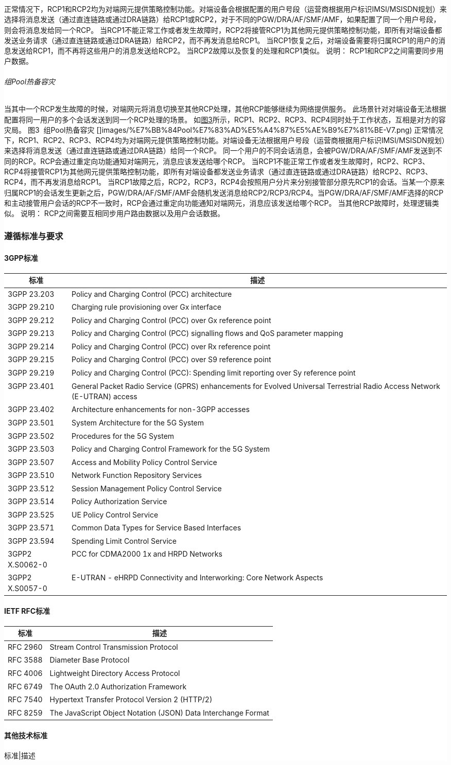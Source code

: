正常情况下，RCP1和RCP2均为对端网元提供策略控制功能。对端设备会根据配置的用户号段（运营商根据用户标识IMSI/MSISDN规划）来选择将消息发送（通过直连链路或通过DRA链路）给RCP1或RCP2，对于不同的PGW/DRA/AF/SMF/AMF，如果配置了同一个用户号段，则会将消息发给同一个RCP。
当RCP1不能正常工作或者发生故障时，RCP2将接管RCP1为其他网元提供策略控制功能，即所有对端设备都发送业务请求（通过直连链路或通过DRA链路）给RCP2，而不再发消息给RCP1。 
当RCP1恢复之后，对端设备需要将归属RCP1的用户的消息发送给RCP1，而不再将这些用户的消息发送给RCP2。 
当RCP2故障以及恢复的处理和RCP1类似。 
 说明： 
RCP1和RCP2之间需要同步用户数据。 
###### 组Pool热备容灾 
当其中一个RCP发生故障的时候，对端网元将消息切换至其他RCP处理，其他RCP能够继续为网络提供服务。 
此场景针对对端设备无法根据配置将同一用户的多个会话发送到同一个RCP处理的场景。 
如[图3](1595060499317.html#zaf7f553e4d094394aa648401267c1f57__74dfac78-50c2-4da3-8490-0399ab3ad7c3)所示，RCP1、RCP2、RCP3、RCP4同时处于工作状态，互相是对方的容灾局。
图3  组Pool热备容灾
[]images/%E7%BB%84Pool%E7%83%AD%E5%A4%87%E5%AE%B9%E7%81%BE-V7.png)
正常情况下，RCP1、RCP2、RCP3、RCP4均为对端网元提供策略控制功能。对端设备无法根据用户号段（运营商根据用户标识IMSI/MSISDN规划）来选择将消息发送（通过直连链路或通过DRA链路）给同一个RCP。
同一个用户的不同会话消息，会被PGW/DRA/AF/SMF/AMF发送到不同的RCP。RCP会通过重定向功能通知对端网元，消息应该发送给哪个RCP。 
当RCP1不能正常工作或者发生故障时，RCP2、RCP3、RCP4将接管RCP1为其他网元提供策略控制功能，即所有对端设备都发送业务请求（通过直连链路或通过DRA链路）给RCP2、RCP3、RCP4，而不再发消息给RCP1。 
当RCP1故障之后，RCP2，RCP3，RCP4会按照用户分片来分别接管部分原先RCP1的会话。当某一个原来归属RCP1的会话发生更新之后，PGW/DRA/AF/SMF/AMF会随机发送消息给RCP2/RCP3/RCP4。当PGW/DRA/AF/SMF/AMF选择的RCP和主动接管用户会话的RCP不一致时，RCP会通过重定向功能通知对端网元，消息应该发送给哪个RCP。 
当其他RCP故障时，处理逻辑类似。 
 说明： 
RCP之间需要互相同步用户路由数据以及用户会话数据。 
### 遵循标准与要求 
#### 3GPP标准 
标准|描述
---|---
3GPP 23.203|Policy and Charging Control (PCC) architecture
3GPP 29.210|Charging rule provisioning over Gx interface
3GPP 29.212|Policy and Charging Control (PCC) over Gx reference point
3GPP 29.213|Policy and Charging Control (PCC) signalling flows and QoS parameter mapping
3GPP 29.214|Policy and Charging Control (PCC) over Rx reference point
3GPP 29.215|Policy and Charging Control (PCC) over S9 reference point
3GPP 29.219|Policy and Charging Control (PCC): Spending limit reporting over Sy reference point
3GPP 23.401|General Packet Radio Service (GPRS) enhancements for Evolved Universal Terrestrial Radio Access Network (E-UTRAN) access
3GPP 23.402|Architecture enhancements for non-3GPP accesses
3GPP 23.501|System Architecture for the 5G System
3GPP 23.502|Procedures for the 5G System
3GPP 23.503|Policy and Charging Control Framework for the 5G System
3GPP 23.507|Access and Mobility Policy Control Service
3GPP 23.510|Network Function Repository Services
3GPP 23.512|Session Management Policy Control Service
3GPP 23.514|Policy Authorization Service
3GPP 23.525|UE Policy Control Service
3GPP 23.571|Common Data Types for Service Based Interfaces
3GPP 23.594|Spending Limit Control Service
3GPP2 X.S0062-0|PCC for CDMA2000 1x and HRPD Networks
3GPP2 X.S0057-0|E-UTRAN - eHRPD Connectivity and Interworking: Core Network Aspects
#### IETF RFC标准 
标准|描述
---|---
RFC 2960|Stream Control Transmission Protocol
RFC 3588|Diameter Base Protocol
RFC 4006|Lightweight Directory Access Protocol
RFC 6749|The OAuth 2.0 Authorization Framework
RFC 7540|Hypertext Transfer Protocol Version 2 (HTTP/2)
RFC 8259|The JavaScript Object Notation (JSON) Data Interchange Format
#### 其他技术标准 
标准|描述
